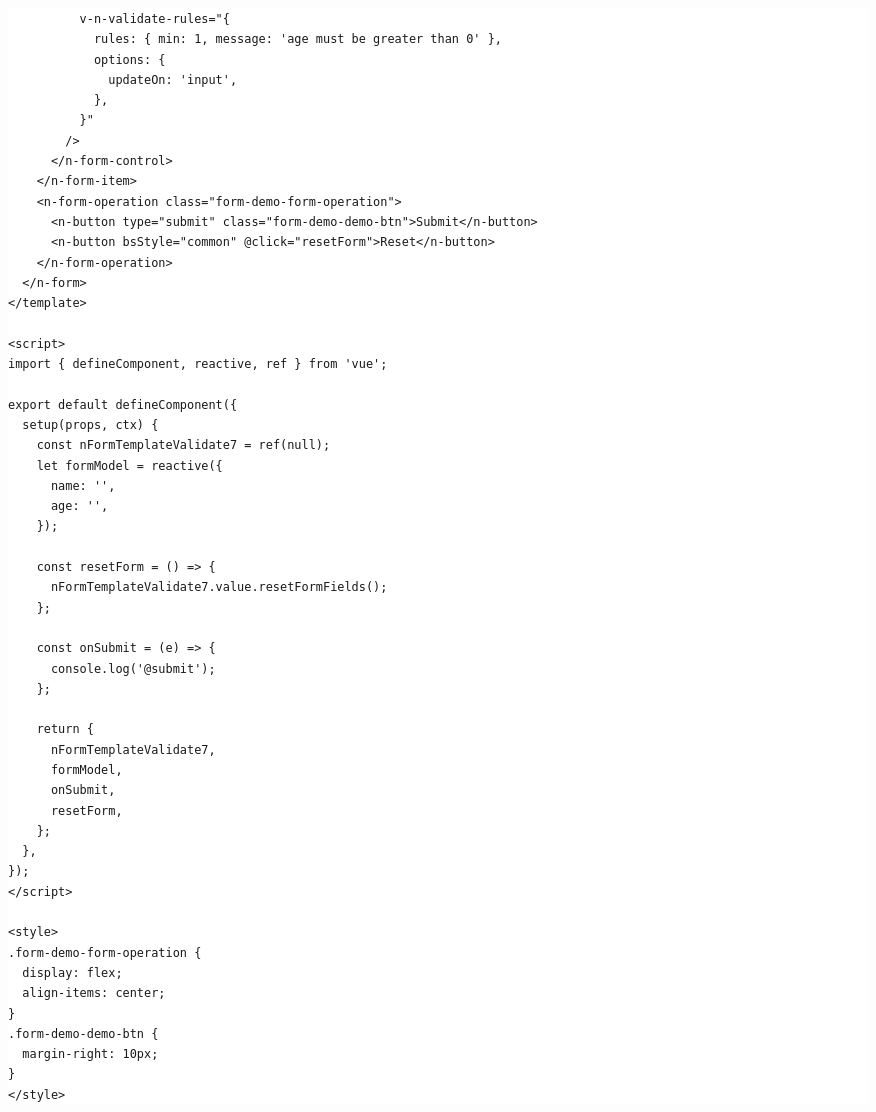 ```vue
          v-n-validate-rules="{
            rules: { min: 1, message: 'age must be greater than 0' },
            options: {
              updateOn: 'input',
            },
          }"
        />
      </n-form-control>
    </n-form-item>
    <n-form-operation class="form-demo-form-operation">
      <n-button type="submit" class="form-demo-demo-btn">Submit</n-button>
      <n-button bsStyle="common" @click="resetForm">Reset</n-button>
    </n-form-operation>
  </n-form>
</template>

<script>
import { defineComponent, reactive, ref } from 'vue';

export default defineComponent({
  setup(props, ctx) {
    const nFormTemplateValidate7 = ref(null);
    let formModel = reactive({
      name: '',
      age: '',
    });

    const resetForm = () => {
      nFormTemplateValidate7.value.resetFormFields();
    };

    const onSubmit = (e) => {
      console.log('@submit');
    };

    return {
      nFormTemplateValidate7,
      formModel,
      onSubmit,
      resetForm,
    };
  },
});
</script>

<style>
.form-demo-form-operation {
  display: flex;
  align-items: center;
}
.form-demo-demo-btn {
  margin-right: 10px;
}
</style>
```
